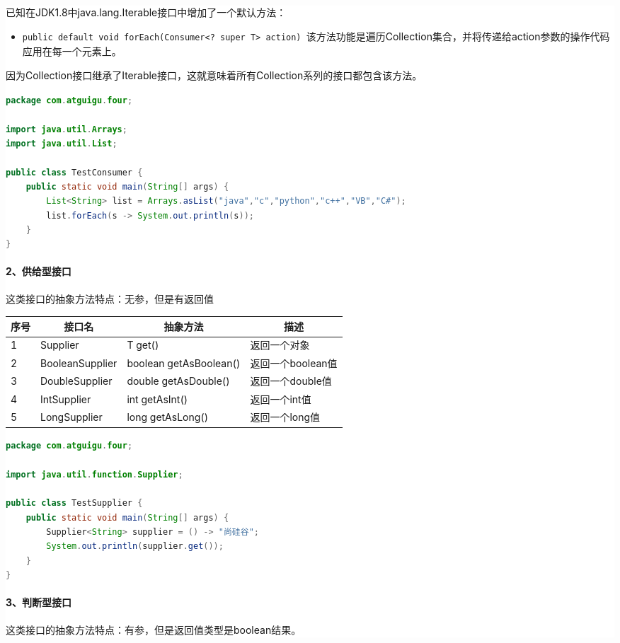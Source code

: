 已知在JDK1.8中java.lang.Iterable接口中增加了一个默认方法：

- `public default void forEach(Consumer<? super T> action) `该方法功能是遍历Collection集合，并将传递给action参数的操作代码应用在每一个元素上。

因为Collection接口继承了Iterable接口，这就意味着所有Collection系列的接口都包含该方法。

```java
package com.atguigu.four;

import java.util.Arrays;
import java.util.List;

public class TestConsumer {
    public static void main(String[] args) {
        List<String> list = Arrays.asList("java","c","python","c++","VB","C#");
        list.forEach(s -> System.out.println(s));
    }
}
```



#### **2、供给型接口**

这类接口的抽象方法特点：无参，但是有返回值

| 序号 | 接口名          | 抽象方法               | 描述              |
| ---- | --------------- | ---------------------- | ----------------- |
| 1    | Supplier<T>     | T get()                | 返回一个对象      |
| 2    | BooleanSupplier | boolean getAsBoolean() | 返回一个boolean值 |
| 3    | DoubleSupplier  | double getAsDouble()   | 返回一个double值  |
| 4    | IntSupplier     | int getAsInt()         | 返回一个int值     |
| 5    | LongSupplier    | long getAsLong()       | 返回一个long值    |

```java
package com.atguigu.four;

import java.util.function.Supplier;

public class TestSupplier {
    public static void main(String[] args) {
        Supplier<String> supplier = () -> "尚硅谷";
        System.out.println(supplier.get());
    }
}
```



#### **3、判断型接口**

这类接口的抽象方法特点：有参，但是返回值类型是boolean结果。
